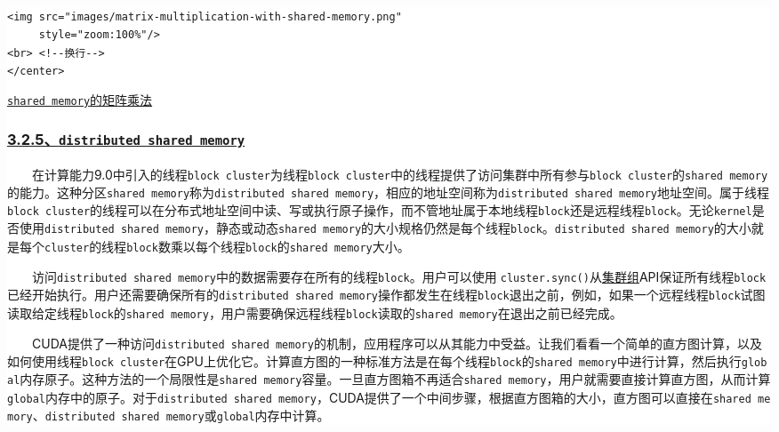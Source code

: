     <img src="images/matrix-multiplication-with-shared-memory.png"
         style="zoom:100%"/>
    <br> <!--换行-->
    </center>
</div>

[`shared memory`的矩阵乘法](#picture-3.2)

<span id="Title-3.2.5"></span>

### <a href="https://docs.nvidia.com/cuda/cuda-c-programming-guide/index.html#distributed-shared-memory"> 3.2.5、`distributed shared memory`</a>

&emsp;&emsp;在计算能力9.0中引入的线程`block cluster`为线程`block cluster`中的线程提供了访问集群中所有参与`block cluster`的`shared memory`的能力。这种分区`shared memory`称为`distributed shared memory`，相应的地址空间称为`distributed shared memory`地址空间。属于线程`block cluster`的线程可以在分布式地址空间中读、写或执行原子操作，而不管地址属于本地线程`block`还是远程线程`block`。无论`kernel`是否使用`distributed shared memory`，静态或动态`shared memory`的大小规格仍然是每个线程`block`。`distributed shared memory`的大小就是每个`cluster`的线程`block`数乘以每个线程`block`的`shared memory`大小。

&emsp;&emsp;访问`distributed shared memory`中的数据需要存在所有的线程`block`。用户可以使用 `cluster.sync()`从[集群组](#Title-8.4.1.2)API保证所有线程`block`已经开始执行。用户还需要确保所有的`distributed shared memory`操作都发生在线程`block`退出之前，例如，如果一个远程线程`block`试图读取给定线程`block`的`shared memory`，用户需要确保远程线程`block`读取的`shared memory`在退出之前已经完成。

&emsp;&emsp;CUDA提供了一种访问`distributed shared memory`的机制，应用程序可以从其能力中受益。让我们看看一个简单的直方图计算，以及如何使用线程`block cluster`在GPU上优化它。计算直方图的一种标准方法是在每个线程`block`的`shared memory`中进行计算，然后执行`global`内存原子。这种方法的一个局限性是`shared memory`容量。一旦直方图箱不再适合`shared memory`，用户就需要直接计算直方图，从而计算`global`内存中的原子。对于`distributed shared memory`，CUDA提供了一个中间步骤，根据直方图箱的大小，直方图可以直接在`shared memory`、`distributed shared memory`或`global`内存中计算。
